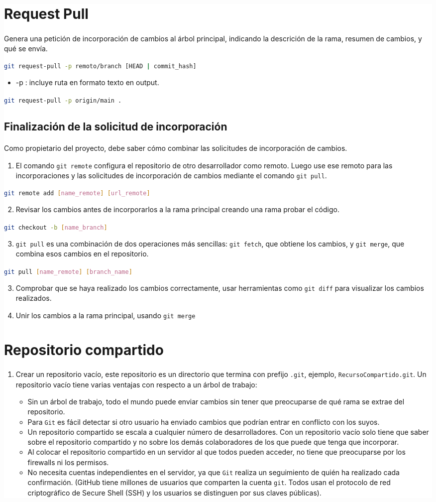 # Request Pull

Genera una petición de incorporación de cambios al árbol principal, indicando la descrición de la rama, resumen de cambios,  y qué se envía.
 
```bash
git request-pull -p remoto/branch [HEAD | commit_hash]
```

* -p : incluye ruta en formato texto en output.

```bash
git request-pull -p origin/main .
```


## Finalización de la solicitud de incorporación

Como propietario del proyecto, debe saber cómo combinar las solicitudes de incorporación de cambios.

1. El comando `git remote` configura el repositorio de otro desarrollador como remoto. Luego use ese remoto para las incorporaciones y las solicitudes de incorporación de cambios mediante el comando `git pull`.

```bash
git remote add [name_remote] [url_remote]
```

2. Revisar los cambios antes de incorporarlos a la rama principal creando una rama probar el código.

```bash
git checkout -b [name_branch]
```

3. `git pull` es una combinación de dos operaciones más sencillas: `git fetch`, que obtiene los cambios, y `git merge`, que combina esos cambios en el repositorio.

```bash
git pull [name_remote] [branch_name]
```

3. Comprobar que se haya realizado los cambios correctamente, usar herramientas como `git diff` para visualizar los cambios realizados.

4. Unir los cambios a la rama principal, usando `git merge`


# Repositorio compartido

1. Crear un repositorio vacío, este repositorio es un directorio que termina con prefijo `.git`, ejemplo, `RecursoCompartido.git`. Un repositorio vacío tiene varias ventajas con respecto a un árbol de trabajo:

    * Sin un árbol de trabajo, todo el mundo puede enviar cambios sin tener que preocuparse de qué rama se extrae del repositorio.
    * Para `Git` es fácil detectar si otro usuario ha enviado cambios que podrían entrar en conflicto con los suyos.
    * Un repositorio compartido se escala a cualquier número de desarrolladores. Con un repositorio vacío solo tiene que saber sobre el repositorio compartido y no sobre los demás colaboradores de los que puede que tenga que incorporar.
    * Al colocar el repositorio compartido en un servidor al que todos pueden acceder, no tiene que preocuparse por los firewalls ni los permisos.
    * No necesita cuentas independientes en el servidor, ya que `Git` realiza un seguimiento de quién ha realizado cada confirmación. (GitHub tiene millones de usuarios que comparten la cuenta `git`. Todos usan el protocolo de red criptográfico de Secure Shell (SSH) y los usuarios se distinguen por sus claves públicas).
